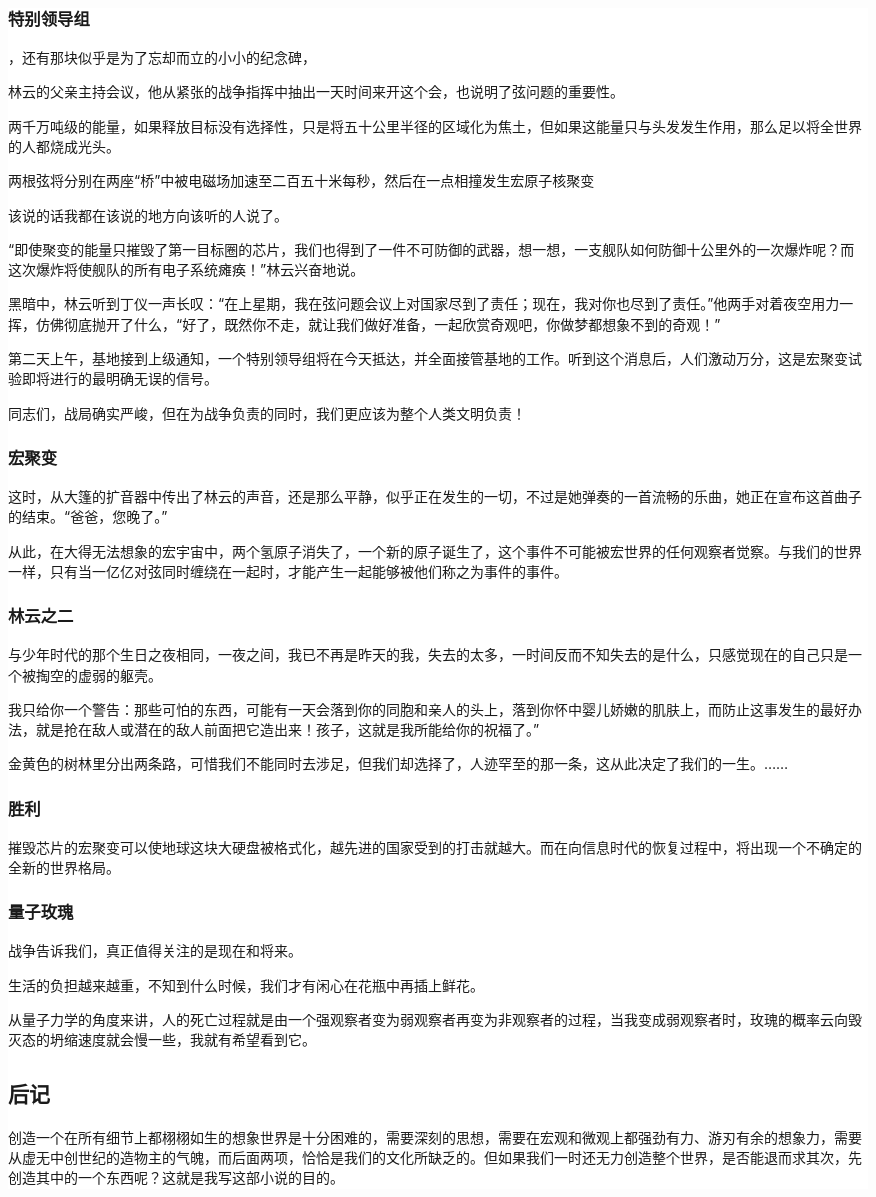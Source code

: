 ### 特别领导组

，还有那块似乎是为了忘却而立的小小的纪念碑，

林云的父亲主持会议，他从紧张的战争指挥中抽出一天时间来开这个会，也说明了弦问题的重要性。

两千万吨级的能量，如果释放目标没有选择性，只是将五十公里半径的区域化为焦土，但如果这能量只与头发发生作用，那么足以将全世界的人都烧成光头。

两根弦将分别在两座“桥”中被电磁场加速至二百五十米每秒，然后在一点相撞发生宏原子核聚变

该说的话我都在该说的地方向该听的人说了。

“即使聚变的能量只摧毁了第一目标圈的芯片，我们也得到了一件不可防御的武器，想一想，一支舰队如何防御十公里外的一次爆炸呢？而这次爆炸将使舰队的所有电子系统瘫痪！”林云兴奋地说。

黑暗中，林云听到丁仪一声长叹：“在上星期，我在弦问题会议上对国家尽到了责任；现在，我对你也尽到了责任。”他两手对着夜空用力一挥，仿佛彻底抛开了什么，“好了，既然你不走，就让我们做好准备，一起欣赏奇观吧，你做梦都想象不到的奇观！”

第二天上午，基地接到上级通知，一个特别领导组将在今天抵达，并全面接管基地的工作。听到这个消息后，人们激动万分，这是宏聚变试验即将进行的最明确无误的信号。

同志们，战局确实严峻，但在为战争负责的同时，我们更应该为整个人类文明负责！

### 宏聚变

这时，从大篷的扩音器中传出了林云的声音，还是那么平静，似乎正在发生的一切，不过是她弹奏的一首流畅的乐曲，她正在宣布这首曲子的结束。“爸爸，您晚了。”

从此，在大得无法想象的宏宇宙中，两个氢原子消失了，一个新的原子诞生了，这个事件不可能被宏世界的任何观察者觉察。与我们的世界一样，只有当一亿亿对弦同时缠绕在一起时，才能产生一起能够被他们称之为事件的事件。

### 林云之二

与少年时代的那个生日之夜相同，一夜之间，我已不再是昨天的我，失去的太多，一时间反而不知失去的是什么，只感觉现在的自己只是一个被掏空的虚弱的躯壳。

我只给你一个警告：那些可怕的东西，可能有一天会落到你的同胞和亲人的头上，落到你怀中婴儿娇嫩的肌肤上，而防止这事发生的最好办法，就是抢在敌人或潜在的敌人前面把它造出来！孩子，这就是我所能给你的祝福了。”

金黄色的树林里分出两条路，可惜我们不能同时去涉足，但我们却选择了，人迹罕至的那一条，这从此决定了我们的一生。……

### 胜利

摧毁芯片的宏聚变可以使地球这块大硬盘被格式化，越先进的国家受到的打击就越大。而在向信息时代的恢复过程中，将出现一个不确定的全新的世界格局。

### 量子玫瑰

战争告诉我们，真正值得关注的是现在和将来。

生活的负担越来越重，不知到什么时候，我们才有闲心在花瓶中再插上鲜花。

从量子力学的角度来讲，人的死亡过程就是由一个强观察者变为弱观察者再变为非观察者的过程，当我变成弱观察者时，玫瑰的概率云向毁灭态的坍缩速度就会慢一些，我就有希望看到它。

## 后记

创造一个在所有细节上都栩栩如生的想象世界是十分困难的，需要深刻的思想，需要在宏观和微观上都强劲有力、游刃有余的想象力，需要从虚无中创世纪的造物主的气魄，而后面两项，恰恰是我们的文化所缺乏的。但如果我们一时还无力创造整个世界，是否能退而求其次，先创造其中的一个东西呢？这就是我写这部小说的目的。